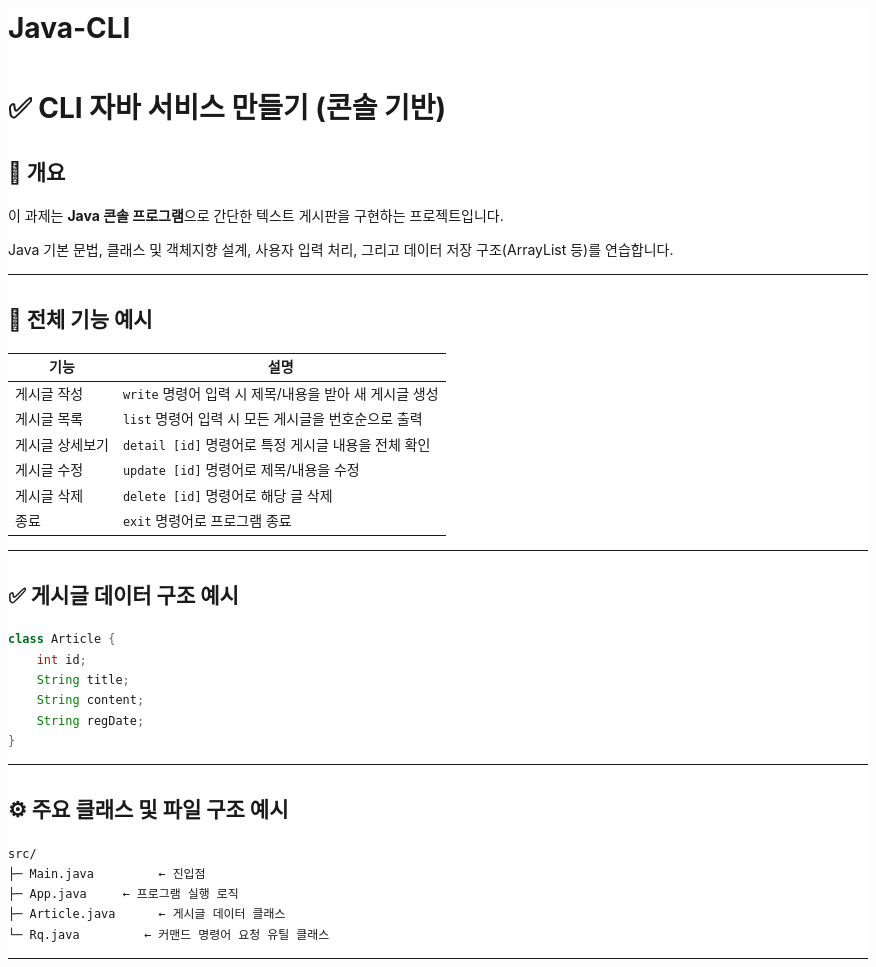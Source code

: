 # Java-CLI

# ✅ CLI 자바 서비스 만들기 (콘솔 기반)

## 🎯 개요

이 과제는 **Java 콘솔 프로그램**으로 간단한 텍스트 게시판을 구현하는 프로젝트입니다.

Java 기본 문법, 클래스 및 객체지향 설계, 사용자 입력 처리, 그리고 데이터 저장 구조(ArrayList 등)를 연습합니다.

---

## 🧩 전체 기능 예시

| 기능 | 설명 |
| --- | --- |
| 게시글 작성 | `write` 명령어 입력 시 제목/내용을 받아 새 게시글 생성 |
| 게시글 목록 | `list` 명령어 입력 시 모든 게시글을 번호순으로 출력 |
| 게시글 상세보기 | `detail [id]` 명령어로 특정 게시글 내용을 전체 확인 |
| 게시글 수정 | `update [id]` 명령어로 제목/내용을 수정 |
| 게시글 삭제 | `delete [id]` 명령어로 해당 글 삭제 |
| 종료 | `exit` 명령어로 프로그램 종료 |

---

## ✅ 게시글 데이터 구조 예시

```java
class Article {
    int id;
    String title;
    String content;
    String regDate;
}
```

---

## ⚙️ 주요 클래스 및 파일 구조 예시

```
src/
├─ Main.java         ← 진입점
├─ App.java     ← 프로그램 실행 로직
├─ Article.java      ← 게시글 데이터 클래스
└─ Rq.java         ← 커맨드 명령어 요청 유틸 클래스
```

---